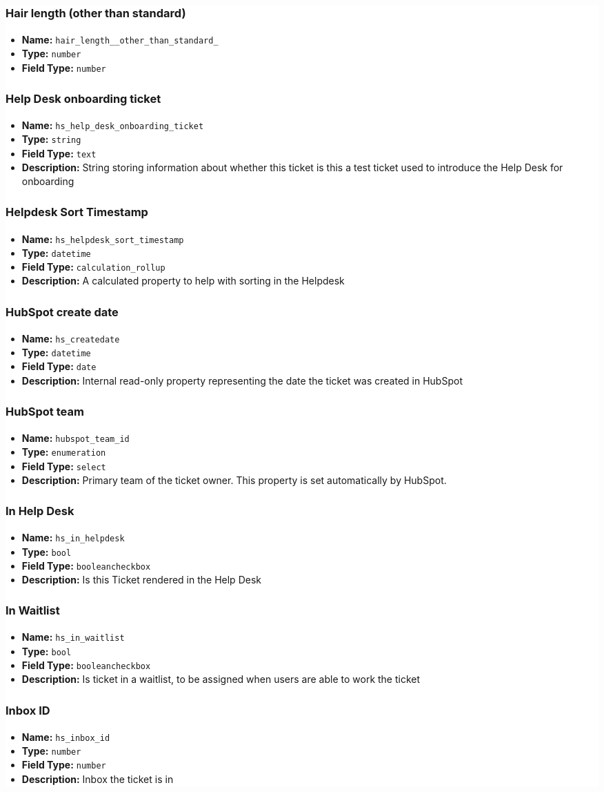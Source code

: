 ### Hair length (other than standard)
- **Name:** `hair_length__other_than_standard_`
- **Type:** `number`
- **Field Type:** `number`

### Help Desk onboarding ticket
- **Name:** `hs_help_desk_onboarding_ticket`
- **Type:** `string`
- **Field Type:** `text`
- **Description:** String storing information about whether this ticket is this a test ticket used to introduce the Help Desk for onboarding

### Helpdesk Sort Timestamp
- **Name:** `hs_helpdesk_sort_timestamp`
- **Type:** `datetime`
- **Field Type:** `calculation_rollup`
- **Description:** A calculated property to help with sorting in the Helpdesk

### HubSpot create date
- **Name:** `hs_createdate`
- **Type:** `datetime`
- **Field Type:** `date`
- **Description:** Internal read-only property representing the date the ticket was created in HubSpot

### HubSpot team
- **Name:** `hubspot_team_id`
- **Type:** `enumeration`
- **Field Type:** `select`
- **Description:** Primary team of the ticket owner. This property is set automatically by HubSpot.

### In Help Desk
- **Name:** `hs_in_helpdesk`
- **Type:** `bool`
- **Field Type:** `booleancheckbox`
- **Description:** Is this Ticket rendered in the Help Desk

### In Waitlist
- **Name:** `hs_in_waitlist`
- **Type:** `bool`
- **Field Type:** `booleancheckbox`
- **Description:** Is ticket in a waitlist, to be assigned when users are able to work the ticket

### Inbox ID
- **Name:** `hs_inbox_id`
- **Type:** `number`
- **Field Type:** `number`
- **Description:** Inbox the ticket is in
